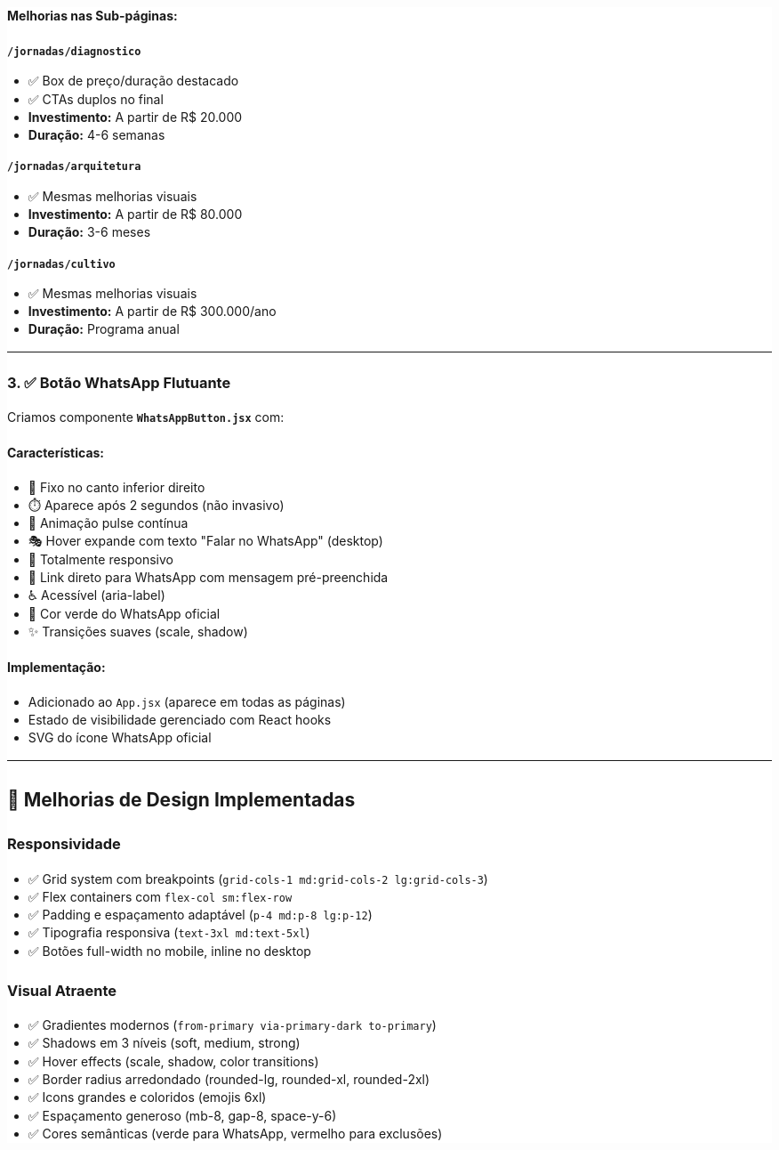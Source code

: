 #### Melhorias nas Sub-páginas:
**`/jornadas/diagnostico`**
- ✅ Box de preço/duração destacado
- ✅ CTAs duplos no final
- **Investimento:** A partir de R$ 20.000
- **Duração:** 4-6 semanas

**`/jornadas/arquitetura`**
- ✅ Mesmas melhorias visuais
- **Investimento:** A partir de R$ 80.000
- **Duração:** 3-6 meses

**`/jornadas/cultivo`**
- ✅ Mesmas melhorias visuais
- **Investimento:** A partir de R$ 300.000/ano
- **Duração:** Programa anual

---

### 3. ✅ Botão WhatsApp Flutuante

Criamos componente **`WhatsAppButton.jsx`** com:

#### Características:
- 🎯 Fixo no canto inferior direito
- ⏱️ Aparece após 2 segundos (não invasivo)
- 🎨 Animação pulse contínua
- 🎭 Hover expande com texto "Falar no WhatsApp" (desktop)
- 📱 Totalmente responsivo
- 🔗 Link direto para WhatsApp com mensagem pré-preenchida
- ♿ Acessível (aria-label)
- 🎨 Cor verde do WhatsApp oficial
- ✨ Transições suaves (scale, shadow)

#### Implementação:
- Adicionado ao `App.jsx` (aparece em todas as páginas)
- Estado de visibilidade gerenciado com React hooks
- SVG do ícone WhatsApp oficial

---

## 🎨 Melhorias de Design Implementadas

### Responsividade
- ✅ Grid system com breakpoints (`grid-cols-1 md:grid-cols-2 lg:grid-cols-3`)
- ✅ Flex containers com `flex-col sm:flex-row`
- ✅ Padding e espaçamento adaptável (`p-4 md:p-8 lg:p-12`)
- ✅ Tipografia responsiva (`text-3xl md:text-5xl`)
- ✅ Botões full-width no mobile, inline no desktop

### Visual Atraente
- ✅ Gradientes modernos (`from-primary via-primary-dark to-primary`)
- ✅ Shadows em 3 níveis (soft, medium, strong)
- ✅ Hover effects (scale, shadow, color transitions)
- ✅ Border radius arredondado (rounded-lg, rounded-xl, rounded-2xl)
- ✅ Icons grandes e coloridos (emojis 6xl)
- ✅ Espaçamento generoso (mb-8, gap-8, space-y-6)
- ✅ Cores semânticas (verde para WhatsApp, vermelho para exclusões)
